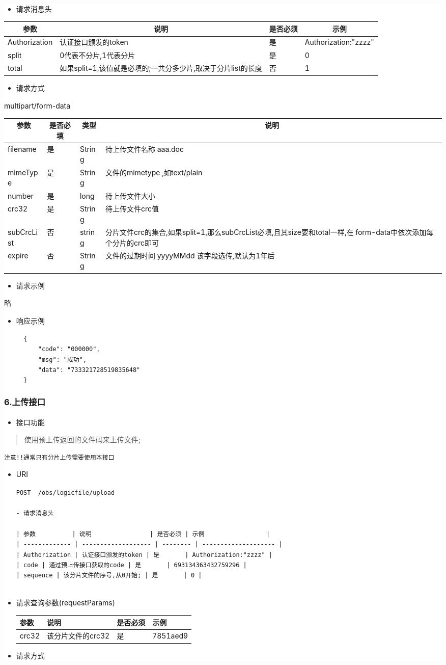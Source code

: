   - 请求消息头

  | 参数          | 说明                | 是否必须 | 示例                 |
  | ------------- | ------------------- | -------- | -------------------- |
  | Authorization | 认证接口颁发的token | 是       | Authorization:"zzzz" |
  | split | 0代表不分片,1代表分片 | 是       | 0 |
  | total | 如果split=1,该值就是必填的;一共分多少片,取决于分片list的长度 | 否       | 1 |
 
- 请求方式

multipart/form-data

  | 参数        | 是否必填 | 类型    | 说明                                       |
  | ----------- | -------- | ------- | ------------------------------------------ |
  | filename        | 是       | String    | 待上传文件名称  aaa.doc                                     |
  | mimeType        | 是       | String    | 文件的mimetype ,如text/plain                                      |
  | number         | 是       | long    | 待上传文件大小                                       |
  | crc32        | 是       | String    | 待上传文件crc值                                       |
  | subCrcList        | 否       | string     | 分片文件crc的集合,如果split=1,那么subCrcList必填,且其size要和total一样,在 form-data中依次添加每个分片的crc即可              |
  | expire      | 否       | String  | 文件的过期时间 yyyyMMdd 该字段选传,默认为1年后 |

   
  
- 请求示例

略

- 响应示例

		{
		    "code": "000000",
		    "msg": "成功",
		    "data": "733321728519835648"
		}
 
 
 ### 6.上传接口
 - 接口功能

  > 使用预上传返回的文件码来上传文件;
  
  	注意!!通常只有分片上传需要使用本接口

- URI

  ```
  POST  /obs/logicfile/upload
  
  - 请求消息头

  | 参数          | 说明                | 是否必须 | 示例                 |
  | ------------- | ------------------- | -------- | -------------------- |
  | Authorization | 认证接口颁发的token | 是       | Authorization:"zzzz" |
  | code | 通过预上传接口获取的code | 是       | 693134363432759296 |
  | sequence | 该分片文件的序号,从0开始; | 是       | 0 |
  
  
- 请求查询参数(requestParams)

  | 参数          | 说明                | 是否必须 | 示例                 |
  | ------------- | ------------------- | -------- | -------------------- |
  | crc32 | 该分片文件的crc32  | 是       | 7851aed9 |
 
- 请求方式
  ```